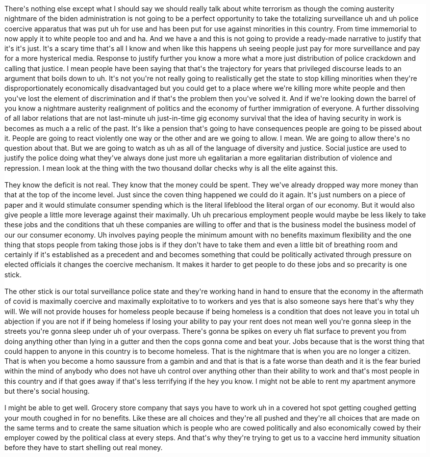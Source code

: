 There's nothing else except what I should say we should really talk about white terrorism as though the coming austerity nightmare of the biden administration is not going to be a perfect opportunity to take the totalizing surveillance uh and uh police coercive apparatus that was put uh for use and has been put for use against minorities in this country. From time immemorial to now apply it to white people too and and ha. And we have a and this is not going to provide a ready-made narrative to justify that it's it's just. It's a scary time that's all I know and when  like this happens uh seeing people just pay for more surveillance and pay for a more hysterical media. Response to justify further you know a more what a more just distribution of police crackdown and calling that justice. I mean people have been saying that that's the trajectory for years that privileged discourse leads to an argument that boils down to uh. It's not you're not really going to realistically get the state to stop killing minorities when they're disproportionately economically disadvantaged but you could get to a place where we're killing more white people and then you've lost the element of discrimination and if that's the problem then you've solved it. And if we're looking down the barrel of you know a nightmare austerity realignment of politics and the economy of further immigration of everyone. A further dissolving of all labor relations that are not last-minute uh just-in-time gig economy survival that the idea of having security in work is becomes as much a a relic of the past. It's like a pension that's going to have consequences people are going to be pissed about it. People are going to react violently one way or the other and are we going to allow. I mean. We are going to allow there's no question about that. But we are going to watch as uh as all of the language of diversity and justice. Social justice are used to justify the police doing what they've always done just more uh egalitarian a more egalitarian distribution of violence and repression. I mean look at the thing with the two thousand dollar checks why is all the elite against this.


They know the deficit is not real. They know that the money could be spent. They we've already dropped way more money than that at the top of the income level. Just since the coven thing happened we could do it again. It's just numbers on a  piece of paper and it would stimulate consumer spending which is the literal lifeblood the literal organ of our economy. But it would also give people a little more leverage against their maximally. Uh uh precarious employment people would maybe be less likely to take these jobs and the conditions that uh these companies are willing to offer and that is the business model the business model of our our consumer economy. Uh involves paying people the minimum amount with no benefits maximum flexibility and the one thing that stops people from taking those jobs is if they don't have to take them and even a little bit of breathing room and certainly if it's established as a precedent and and becomes something that could be politically activated through pressure on elected officials it changes the coercive mechanism. It makes it harder to get people to do these jobs and so precarity is one stick.

The other stick is our total surveillance police state and they're working hand in hand to ensure that the economy in the aftermath of covid is maximally coercive and maximally exploitative to to workers and yes that is also someone says here that's why they will. We will not provide houses for homeless people because if being homeless is a condition that does not leave you in total uh abjection if you are not if if being homeless if losing your ability to pay your rent does not mean well you're gonna sleep in the streets you're gonna sleep under uh of your overpass. There's gonna be spikes on every uh flat surface to prevent you from doing anything other than lying in a gutter and then the cops gonna come and beat your. Jobs because that is the worst thing that could happen to anyone in this country is to become homeless. That is the nightmare that is when you are no longer a citizen. That is when you become a homo saussure from a gambin and and that is that is a fate worse than death and it is the fear buried within the mind of anybody who does not have uh control over anything other than their ability to work and that's most people in this country and if that goes away if that's less terrifying if the hey you know. I might not be able to rent my apartment anymore but there's social housing.

I might be able to get well. Grocery store company that says you have to work uh in a covered hot spot getting coughed getting your mouth coughed in for no benefits. Like these are all choices and they're all pushed and they're all choices that are made on the same terms and to create the same situation which is people who are cowed politically and also economically cowed by their employer cowed by the political class at every steps. And that's why they're trying to get us to a vaccine herd immunity situation before they have to start shelling out real money.
